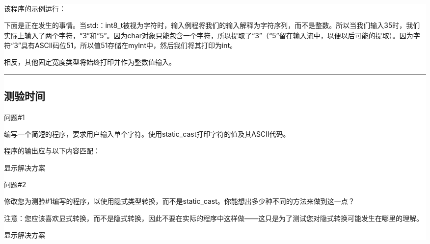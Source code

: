 该程序的示例运行：

下面是正在发生的事情。当std:：int8_t被视为字符时，输入例程将我们的输入解释为字符序列，而不是整数。所以当我们输入35时，我们实际上输入了两个字符，“3”和“5”。因为char对象只能包含一个字符，所以提取了“3”（“5”留在输入流中，以便以后可能的提取）。因为字符“3”具有ASCII码位51，所以值51存储在myInt中，然后我们将其打印为int。

相反，其他固定宽度类型将始终打印并作为整数值输入。



***
## 测验时间

问题#1

编写一个简短的程序，要求用户输入单个字符。使用static_cast打印字符的值及其ASCII代码。

程序的输出应与以下内容匹配：

显示解决方案

问题#2

修改您为测验#1编写的程序，以使用隐式类型转换，而不是static_cast。你能想出多少种不同的方法来做到这一点？

注意：您应该喜欢显式转换，而不是隐式转换，因此不要在实际的程序中这样做——这只是为了测试您对隐式转换可能发生在哪里的理解。

显示解决方案

